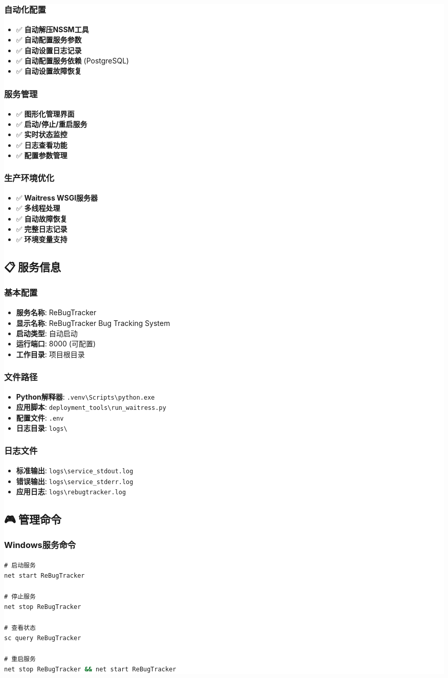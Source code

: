 ### 自动化配置
- ✅ **自动解压NSSM工具**
- ✅ **自动配置服务参数**
- ✅ **自动设置日志记录**
- ✅ **自动配置服务依赖** (PostgreSQL)
- ✅ **自动设置故障恢复**

### 服务管理
- ✅ **图形化管理界面**
- ✅ **启动/停止/重启服务**
- ✅ **实时状态监控**
- ✅ **日志查看功能**
- ✅ **配置参数管理**

### 生产环境优化
- ✅ **Waitress WSGI服务器**
- ✅ **多线程处理**
- ✅ **自动故障恢复**
- ✅ **完整日志记录**
- ✅ **环境变量支持**

## 📋 服务信息

### 基本配置
- **服务名称**: ReBugTracker
- **显示名称**: ReBugTracker Bug Tracking System
- **启动类型**: 自动启动
- **运行端口**: 8000 (可配置)
- **工作目录**: 项目根目录

### 文件路径
- **Python解释器**: `.venv\Scripts\python.exe`
- **应用脚本**: `deployment_tools\run_waitress.py`
- **配置文件**: `.env`
- **日志目录**: `logs\`

### 日志文件
- **标准输出**: `logs\service_stdout.log`
- **错误输出**: `logs\service_stderr.log`
- **应用日志**: `logs\rebugtracker.log`

## 🎮 管理命令

### Windows服务命令
```cmd
# 启动服务
net start ReBugTracker

# 停止服务
net stop ReBugTracker

# 查看状态
sc query ReBugTracker

# 重启服务
net stop ReBugTracker && net start ReBugTracker
```
